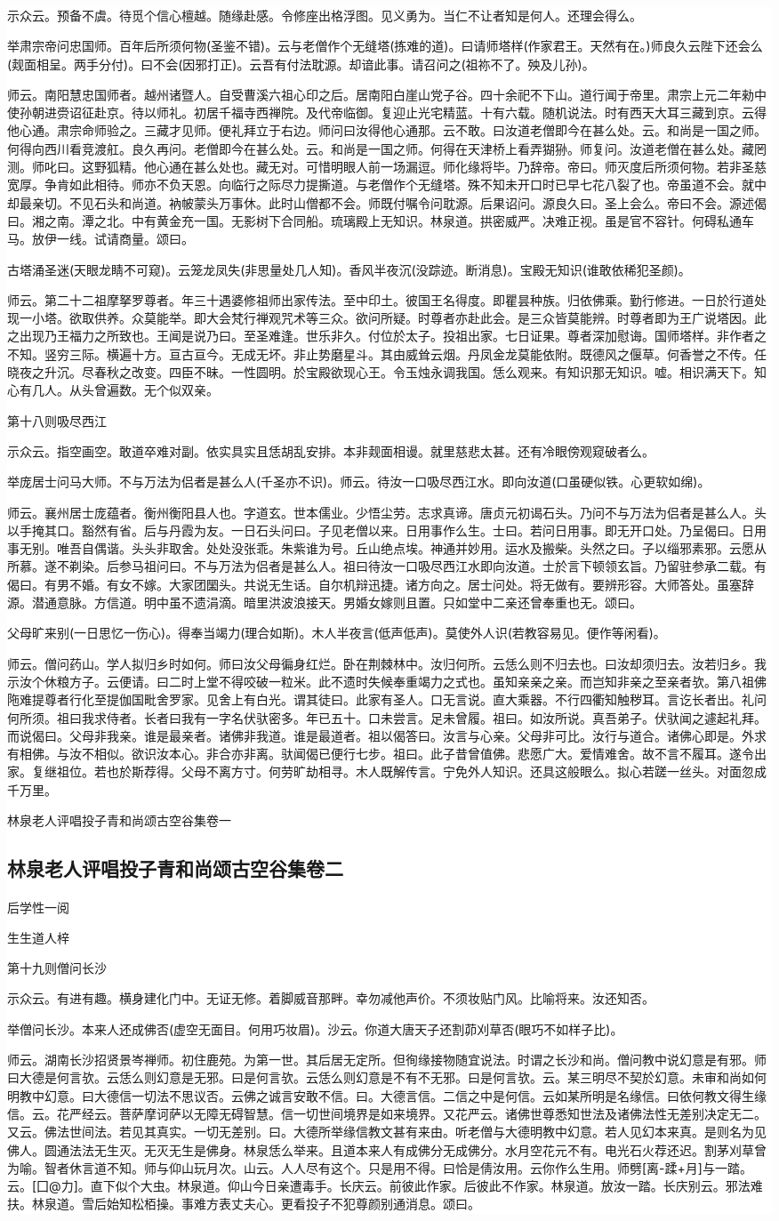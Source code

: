 示众云。预备不虞。待觅个信心檀越。随缘赴感。令修座出格浮图。见义勇为。当仁不让者知是何人。还理会得么。  

举肃宗帝问忠国师。百年后所须何物(圣鉴不错)。云与老僧作个无缝塔(拣难的道)。曰请师塔样(作家君王。天然有在。)师良久云陛下还会么(觌面相呈。两手分付)。曰不会(因邪打正)。云吾有付法耽源。却谙此事。请召问之(祖祢不了。殃及儿孙)。  

师云。南阳慧忠国师者。越州诸暨人。自受曹溪六祖心印之后。居南阳白崖山党子谷。四十余祀不下山。道行闻于帝里。肃宗上元二年勑中使孙朝进赍诏征赴京。待以师礼。初居千福寺西禅院。及代帝临御。复迎止光宅精蓝。十有六载。随机说法。时有西天大耳三藏到京。云得他心通。肃宗命师验之。三藏才见师。便礼拜立于右边。师问曰汝得他心通那。云不敢。曰汝道老僧即今在甚么处。云。和尚是一国之师。何得向西川看竞渡舡。良久再问。老僧即今在甚么处。云。和尚是一国之师。何得在天津桥上看弄猢狲。师复问。汝道老僧在甚么处。藏罔测。师叱曰。这野狐精。他心通在甚么处也。藏无对。可惜明眼人前一场漏逗。师化缘将毕。乃辞帝。帝曰。师灭度后所须何物。若非圣慈宽厚。争肯如此相待。师亦不负天恩。向临行之际尽力提撕道。与老僧作个无缝塔。殊不知未开口时已早七花八裂了也。帝虽道不会。就中却最亲切。不见石头和尚道。衲帔蒙头万事休。此时山僧都不会。师既付嘱令问耽源。后果诏问。源良久曰。圣上会么。帝曰不会。源述偈曰。湘之南。潭之北。中有黄金充一国。无影树下合同船。琉璃殿上无知识。林泉道。拱密威严。决难正视。虽是官不容针。何碍私通车马。放伊一线。试请商量。颂曰。  

古塔涌圣迷(天眼龙睛不可窥)。云笼龙凤失(非思量处几人知)。香风半夜沉(没踪迹。断消息)。宝殿无知识(谁敢依稀犯圣颜)。  

师云。第二十二祖摩拏罗尊者。年三十遇婆修祖师出家传法。至中印土。彼国王名得度。即瞿昙种族。归依佛乘。勤行修进。一日於行道处现一小塔。欲取供养。众莫能举。即大会梵行禅观咒术等三众。欲问所疑。时尊者亦赴此会。是三众皆莫能辨。时尊者即为王广说塔因。此之出现乃王福力之所致也。王闻是说乃曰。至圣难逢。世乐非久。付位於太子。投祖出家。七日证果。尊者深加慰诲。国师塔样。非作者之不知。竖穷三际。横遍十方。亘古亘今。无成无坏。非止势磨星斗。其由威耸云烟。丹凤金龙莫能依附。既德风之偃草。何香誉之不传。任晓夜之升沉。尽春秋之改变。四臣不昧。一性圆明。於宝殿欲现心王。令玉烛永调我国。恁么观来。有知识那无知识。嘘。相识满天下。知心有几人。从头曾遍数。无个似双亲。  

第十八则吸尽西江  

示众云。指空画空。敢道卒难对副。依实具实且恁胡乱安排。本非觌面相谩。就里慈悲太甚。还有冷眼傍观窥破者么。  

举庞居士问马大师。不与万法为侣者是甚么人(千圣亦不识)。师云。待汝一口吸尽西江水。即向汝道(口虽硬似铁。心更软如绵)。  

师云。襄州居士庞蕴者。衡州衡阳县人也。字道玄。世本儒业。少悟尘劳。志求真谛。唐贞元初谒石头。乃问不与万法为侣者是甚么人。头以手掩其口。豁然有省。后与丹霞为友。一日石头问曰。子见老僧以来。日用事作么生。士曰。若问日用事。即无开口处。乃呈偈曰。日用事无别。唯吾自偶谐。头头非取舍。处处没张乖。朱紫谁为号。丘山绝点埃。神通并妙用。运水及搬柴。头然之曰。子以缁邪素邪。云愿从所慕。遂不剃染。后参马祖问曰。不与万法为侣者是甚么人。祖曰待汝一口吸尽西江水即向汝道。士於言下顿领玄旨。乃留驻参承二载。有偈曰。有男不婚。有女不嫁。大家团圞头。共说无生话。自尔机辩迅捷。诸方向之。居士问处。将无做有。要辨形容。大师答处。虽塞辞源。潜通意脉。方信道。明中虽不遗涓滴。暗里洪波浪接天。男婚女嫁则且置。只如堂中二亲还曾奉重也无。颂曰。  

父母旷来别(一日思忆一伤心)。得奉当竭力(理合如斯)。木人半夜言(低声低声)。莫使外人识(若教容易见。便作等闲看)。  

师云。僧问药山。学人拟归乡时如何。师曰汝父母徧身红烂。卧在荆棘林中。汝归何所。云恁么则不归去也。曰汝却须归去。汝若归乡。我示汝个休粮方子。云便请。曰二时上堂不得咬破一粒米。此不遗时失候奉重竭力之式也。虽知亲亲之亲。而岂知非亲之至亲者欤。第八祖佛陁难提尊者行化至提伽国毗舍罗家。见舍上有白光。谓其徒曰。此家有圣人。口无言说。直大乘器。不行四衢知触秽耳。言讫长者出。礼问何所须。祖曰我求侍者。长者曰我有一字名伏驮密多。年已五十。口未尝言。足未曾履。祖曰。如汝所说。真吾弟子。伏驮闻之遽起礼拜。而说偈曰。父母非我亲。谁是最亲者。诸佛非我道。谁是最道者。祖以偈答曰。汝言与心亲。父母非可比。汝行与道合。诸佛心即是。外求有相佛。与汝不相似。欲识汝本心。非合亦非离。驮闻偈已便行七步。祖曰。此子昔曾值佛。悲愿广大。爱情难舍。故不言不履耳。遂令出家。复继祖位。若也於斯荐得。父母不离方寸。何劳旷劫相寻。木人既解传言。宁免外人知识。还具这般眼么。拟心若蹉一丝头。对面忽成千万里。  

林泉老人评唱投子青和尚颂古空谷集卷一  

## 林泉老人评唱投子青和尚颂古空谷集卷二

后学性一阅  

生生道人梓  

第十九则僧问长沙  

示众云。有进有趣。横身建化门中。无证无修。着脚威音那畔。幸勿减他声价。不须妆贴门风。比喻将来。汝还知否。  

举僧问长沙。本来人还成佛否(虚空无面目。何用巧妆眉)。沙云。你道大唐天子还割茆刈草否(眼巧不如样子比)。  

师云。湖南长沙招贤景岑禅师。初住鹿苑。为第一世。其后居无定所。但徇缘接物随宜说法。时谓之长沙和尚。僧问教中说幻意是有邪。师曰大德是何言欤。云恁么则幻意是无邪。曰是何言欤。云恁么则幻意是不有不无邪。曰是何言欤。云。某三明尽不契於幻意。未审和尚如何明教中幻意。曰大德信一切法不思议否。云佛之诚言安敢不信。曰。大德言信。二信之中是何信。云如某所明是名缘信。曰依何教文得生缘信。云。花严经云。菩萨摩诃萨以无障无碍智慧。信一切世间境界是如来境界。又花严云。诸佛世尊悉知世法及诸佛法性无差别决定无二。又云。佛法世间法。若见其真实。一切无差别。曰。大德所举缘信教文甚有来由。听老僧与大德明教中幻意。若人见幻本来真。是则名为见佛人。圆通法法无生灭。无灭无生是佛身。林泉恁么举来。且道本来人有成佛分无成佛分。水月空花元不有。电光石火荐还迟。割茅刈草曾为喻。智者休言道不知。师与仰山玩月次。山云。人人尽有这个。只是用不得。曰恰是倩汝用。云你作么生用。师劈[离-蹂+月]与一踏。云。[囗@力]。直下似个大虫。林泉道。仰山今日亲遭毒手。长庆云。前彼此作家。后彼此不作家。林泉道。放汝一踏。长庆别云。邪法难扶。林泉道。雪后始知松栢操。事难方表丈夫心。更看投子不犯尊颜别通消息。颂曰。  
